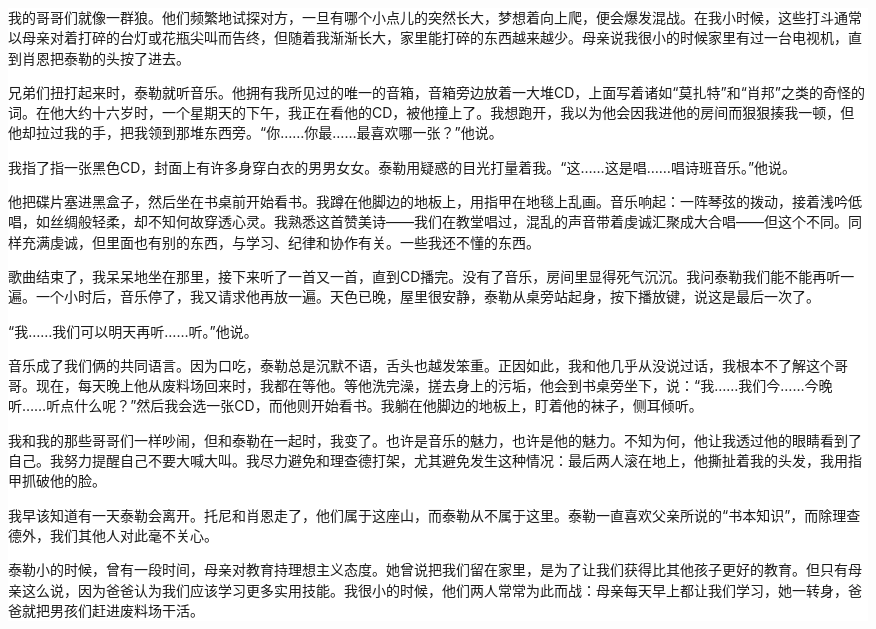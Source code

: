 我的哥哥们就像一群狼。他们频繁地试探对方，一旦有哪个小点儿的突然长大，梦想着向上爬，便会爆发混战。在我小时候，这些打斗通常以母亲对着打碎的台灯或花瓶尖叫而告终，但随着我渐渐长大，家里能打碎的东西越来越少。母亲说我很小的时候家里有过一台电视机，直到肖恩把泰勒的头按了进去。

兄弟们扭打起来时，泰勒就听音乐。他拥有我所见过的唯一的音箱，音箱旁边放着一大堆CD，上面写着诸如“莫扎特”和“肖邦”之类的奇怪的词。在他大约十六岁时，一个星期天的下午，我正在看他的CD，被他撞上了。我想跑开，我以为他会因我进他的房间而狠狠揍我一顿，但他却拉过我的手，把我领到那堆东西旁。“你……你最……最喜欢哪一张？”他说。

我指了指一张黑色CD，封面上有许多身穿白衣的男男女女。泰勒用疑惑的目光打量着我。“这……这是唱……唱诗班音乐。”他说。

他把碟片塞进黑盒子，然后坐在书桌前开始看书。我蹲在他脚边的地板上，用指甲在地毯上乱画。音乐响起：一阵琴弦的拨动，接着浅吟低唱，如丝绸般轻柔，却不知何故穿透心灵。我熟悉这首赞美诗——我们在教堂唱过，混乱的声音带着虔诚汇聚成大合唱——但这个不同。同样充满虔诚，但里面也有别的东西，与学习、纪律和协作有关。一些我还不懂的东西。

歌曲结束了，我呆呆地坐在那里，接下来听了一首又一首，直到CD播完。没有了音乐，房间里显得死气沉沉。我问泰勒我们能不能再听一遍。一个小时后，音乐停了，我又请求他再放一遍。天色已晚，屋里很安静，泰勒从桌旁站起身，按下播放键，说这是最后一次了。

“我……我们可以明天再听……听。”他说。

音乐成了我们俩的共同语言。因为口吃，泰勒总是沉默不语，舌头也越发笨重。正因如此，我和他几乎从没说过话，我根本不了解这个哥哥。现在，每天晚上他从废料场回来时，我都在等他。等他洗完澡，搓去身上的污垢，他会到书桌旁坐下，说：“我……我们今……今晚听……听点什么呢？”然后我会选一张CD，而他则开始看书。我躺在他脚边的地板上，盯着他的袜子，侧耳倾听。

我和我的那些哥哥们一样吵闹，但和泰勒在一起时，我变了。也许是音乐的魅力，也许是他的魅力。不知为何，他让我透过他的眼睛看到了自己。我努力提醒自己不要大喊大叫。我尽力避免和理查德打架，尤其避免发生这种情况：最后两人滚在地上，他撕扯着我的头发，我用指甲抓破他的脸。

我早该知道有一天泰勒会离开。托尼和肖恩走了，他们属于这座山，而泰勒从不属于这里。泰勒一直喜欢父亲所说的“书本知识”，而除理查德外，我们其他人对此毫不关心。

泰勒小的时候，曾有一段时间，母亲对教育持理想主义态度。她曾说把我们留在家里，是为了让我们获得比其他孩子更好的教育。但只有母亲这么说，因为爸爸认为我们应该学习更多实用技能。我很小的时候，他们两人常常为此而战：母亲每天早上都让我们学习，她一转身，爸爸就把男孩们赶进废料场干活。

